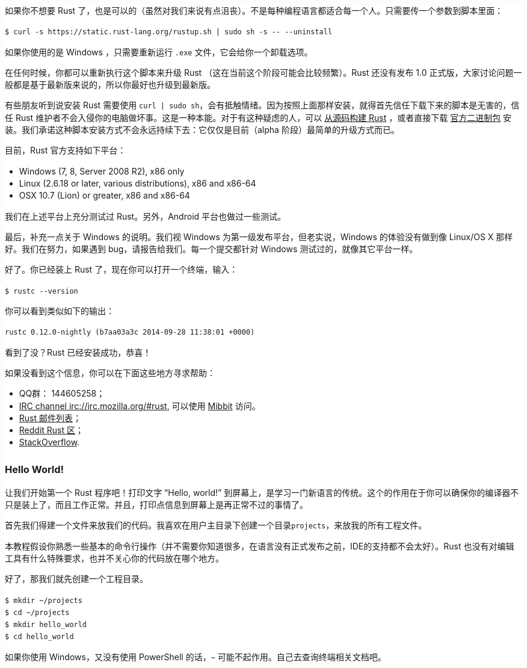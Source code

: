如果你不想要 Rust 了，也是可以的（虽然对我们来说有点沮丧）。不是每种编程语言都适合每一个人。只需要传一个参数到脚本里面：

```{ignore}
$ curl -s https://static.rust-lang.org/rustup.sh | sudo sh -s -- --uninstall
```

如果你使用的是 Windows ，只需要重新运行 `.exe` 文件，它会给你一个卸载选项。

在任何时候，你都可以重新执行这个脚本来升级 Rust （这在当前这个阶段可能会比较频繁）。Rust 还没有发布 1.0 正式版，大家讨论问题一般都是基于最新版来说的，所以你最好也升级到最新版。

有些朋友听到说安装 Rust 需要使用 `curl | sudo sh`，会有抵触情绪。因为按照上面那样安装，就得首先信任下载下来的脚本是无害的，信任 Rust 维护者不会入侵你的电脑做坏事。这是一种本能。对于有这种疑虑的人，可以 [从源码构建
Rust](https://github.com/rust-lang/rust#building-from-source) ，或者直接下载
[官方二进制包](http://www.rust-lang.org/install.html) 安装。我们承诺这种脚本安装方式不会永远持续下去：它仅仅是目前（alpha 阶段）最简单的升级方式而已。

目前，Rust 官方支持如下平台：

* Windows (7, 8, Server 2008 R2), x86 only
* Linux (2.6.18 or later, various distributions), x86 and x86-64
* OSX 10.7 (Lion) or greater, x86 and x86-64

我们在上述平台上充分测试过 Rust。另外，Android 平台也做过一些测试。

最后，补充一点关于 Windows 的说明。我们视 Windows 为第一级发布平台，但老实说，Windows 的体验没有做到像 Linux/OS X 那样好。我们在努力，如果遇到 bug，请报告给我们。每一个提交都针对 Windows 测试过的，就像其它平台一样。

好了。你已经装上 Rust 了，现在你可以打开一个终端，输入：

```{ignore}
$ rustc --version
```
你可以看到类似如下的输出：

```{ignore}
rustc 0.12.0-nightly (b7aa03a3c 2014-09-28 11:38:01 +0000)
```

看到了没？Rust 已经安装成功，恭喜！

如果没看到这个信息，你可以在下面这些地方寻求帮助：

* QQ群： 144605258；
* [IRC channel irc://irc.mozilla.org/#rust](irc://irc.mozilla.org/#rust), 可以使用 [Mibbit](http://chat.mibbit.com/?server=irc.mozilla.org&channel=%23rust) 访问。
* [Rust 邮件列表](https://mail.mozilla.org/listinfo/rust-dev)；
* [Reddit Rust 区](http://www.reddit.com/r/rust)；
* [StackOverflow](http://stackoverflow.com/questions/tagged/rust).


### Hello World!

让我们开始第一个 Rust 程序吧！打印文字 “Hello, world!” 到屏幕上，是学习一门新语言的传统。这个的作用在于你可以确保你的编译器不只是装上了，而且工作正常。并且，打印点信息到屏幕上是再正常不过的事情了。

首先我们得建一个文件来放我们的代码。我喜欢在用户主目录下创建一个目录`projects`，来放我的所有工程文件。

本教程假设你熟悉一些基本的命令行操作（并不需要你知道很多，在语言没有正式发布之前，IDE的支持都不会太好）。Rust 也没有对编辑工具有什么特殊要求，也并不关心你的代码放在哪个地方。

好了，那我们就先创建一个工程目录。

```{bash}
$ mkdir ~/projects
$ cd ~/projects
$ mkdir hello_world
$ cd hello_world
```
如果你使用 Windows，又没有使用 PowerShell 的话，`~` 可能不起作用。自己去查询终端相关文档吧。
